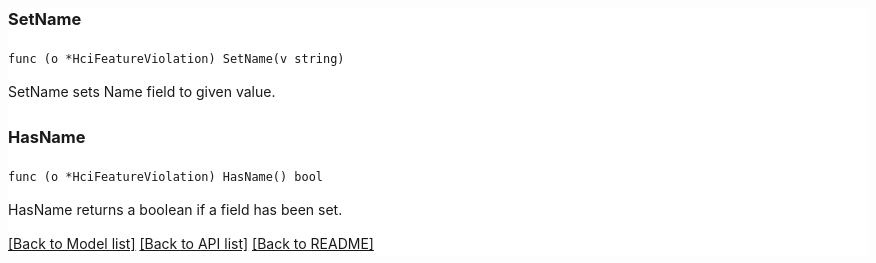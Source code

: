 ### SetName

`func (o *HciFeatureViolation) SetName(v string)`

SetName sets Name field to given value.

### HasName

`func (o *HciFeatureViolation) HasName() bool`

HasName returns a boolean if a field has been set.


[[Back to Model list]](../README.md#documentation-for-models) [[Back to API list]](../README.md#documentation-for-api-endpoints) [[Back to README]](../README.md)


